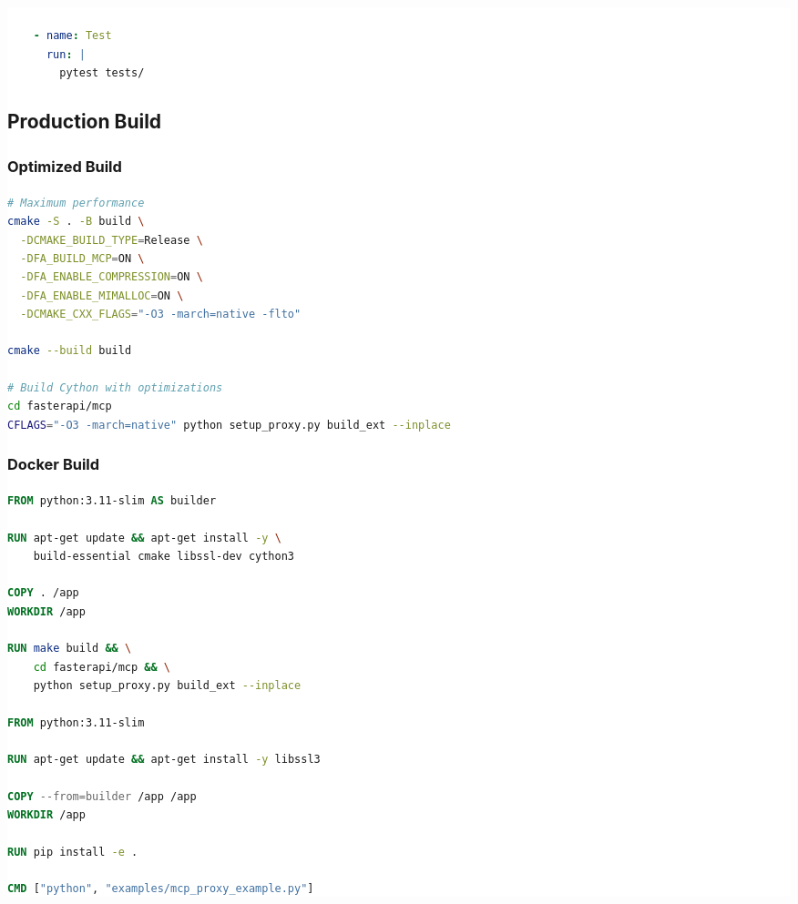 ```yaml

    - name: Test
      run: |
        pytest tests/
```

## Production Build

### Optimized Build

```bash
# Maximum performance
cmake -S . -B build \
  -DCMAKE_BUILD_TYPE=Release \
  -DFA_BUILD_MCP=ON \
  -DFA_ENABLE_COMPRESSION=ON \
  -DFA_ENABLE_MIMALLOC=ON \
  -DCMAKE_CXX_FLAGS="-O3 -march=native -flto"

cmake --build build

# Build Cython with optimizations
cd fasterapi/mcp
CFLAGS="-O3 -march=native" python setup_proxy.py build_ext --inplace
```

### Docker Build

```dockerfile
FROM python:3.11-slim AS builder

RUN apt-get update && apt-get install -y \
    build-essential cmake libssl-dev cython3

COPY . /app
WORKDIR /app

RUN make build && \
    cd fasterapi/mcp && \
    python setup_proxy.py build_ext --inplace

FROM python:3.11-slim

RUN apt-get update && apt-get install -y libssl3

COPY --from=builder /app /app
WORKDIR /app

RUN pip install -e .

CMD ["python", "examples/mcp_proxy_example.py"]
```
